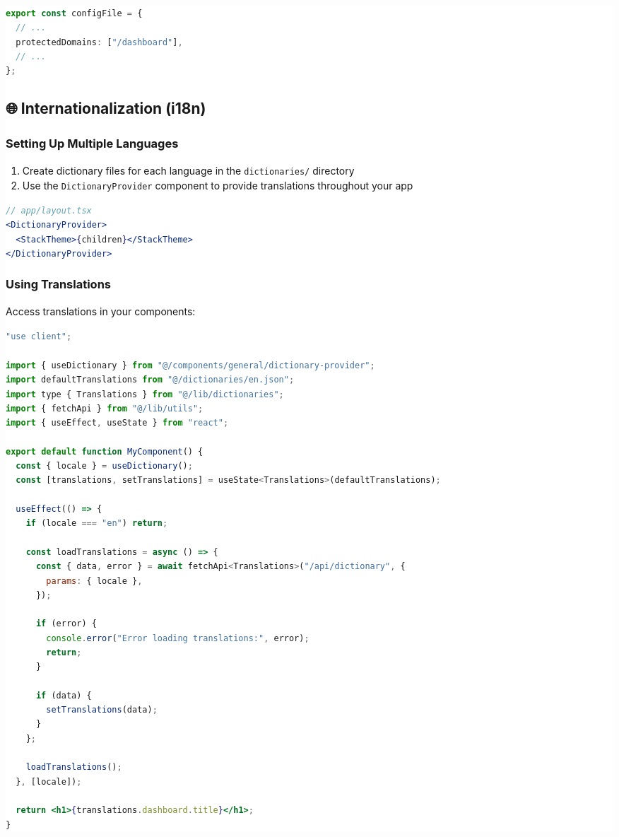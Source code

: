 ```typescript
export const configFile = {
  // ...
  protectedDomains: ["/dashboard"],
  // ...
};
```

## 🌐 Internationalization (i18n)

### Setting Up Multiple Languages

1. Create dictionary files for each language in the `dictionaries/` directory
2. Use the `DictionaryProvider` component to provide translations throughout your app

```jsx
// app/layout.tsx
<DictionaryProvider>
  <StackTheme>{children}</StackTheme>
</DictionaryProvider>
```

### Using Translations

Access translations in your components:

```jsx
"use client";

import { useDictionary } from "@/components/general/dictionary-provider";
import defaultTranslations from "@/dictionaries/en.json";
import type { Translations } from "@/lib/dictionaries";
import { fetchApi } from "@/lib/utils";
import { useEffect, useState } from "react";

export default function MyComponent() {
  const { locale } = useDictionary();
  const [translations, setTranslations] = useState<Translations>(defaultTranslations);

  useEffect(() => {
    if (locale === "en") return;

    const loadTranslations = async () => {
      const { data, error } = await fetchApi<Translations>("/api/dictionary", {
        params: { locale },
      });

      if (error) {
        console.error("Error loading translations:", error);
        return;
      }

      if (data) {
        setTranslations(data);
      }
    };

    loadTranslations();
  }, [locale]);

  return <h1>{translations.dashboard.title}</h1>;
}
```
